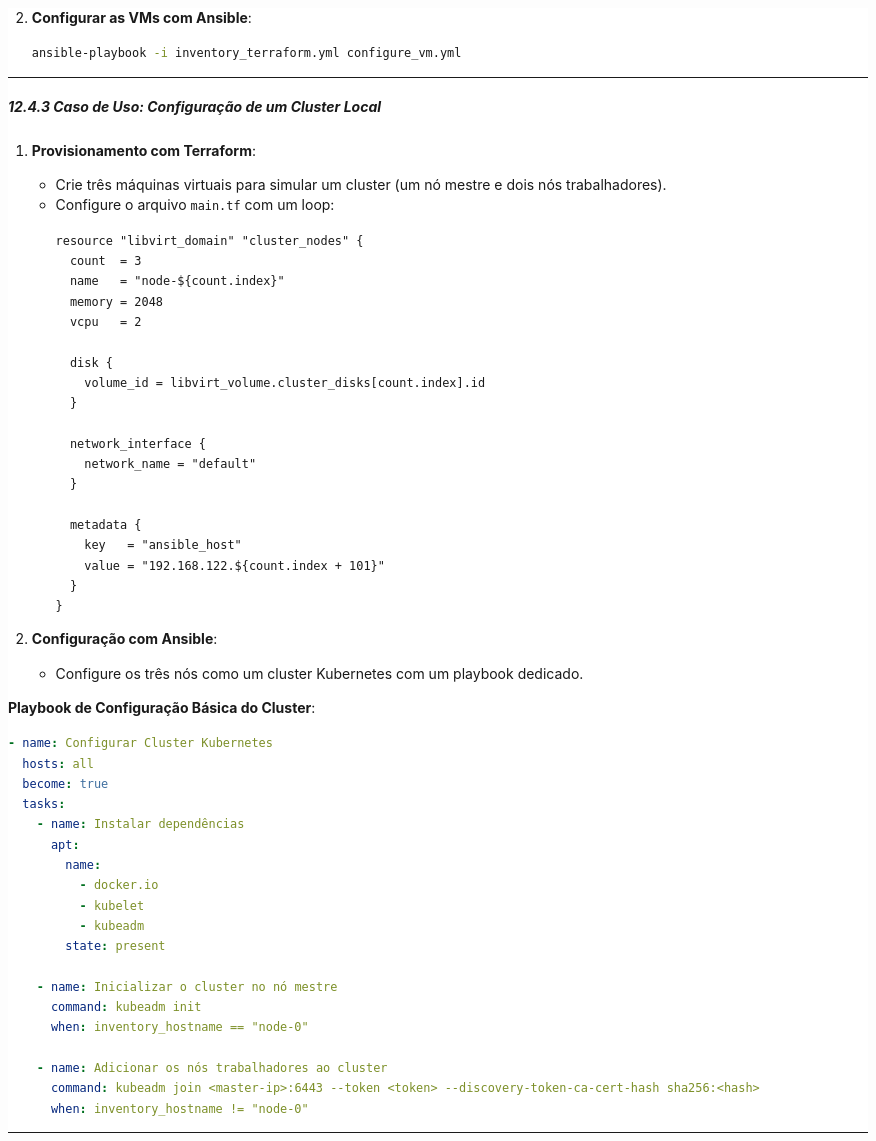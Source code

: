 2. **Configurar as VMs com Ansible**:
   ```bash
   ansible-playbook -i inventory_terraform.yml configure_vm.yml
   ```

---

##### **12.4.3 Caso de Uso: Configuração de um Cluster Local**

1. **Provisionamento com Terraform**:
   - Crie três máquinas virtuais para simular um cluster (um nó mestre e dois nós trabalhadores).
   - Configure o arquivo `main.tf` com um loop:
     ```hcl
     resource "libvirt_domain" "cluster_nodes" {
       count  = 3
       name   = "node-${count.index}"
       memory = 2048
       vcpu   = 2

       disk {
         volume_id = libvirt_volume.cluster_disks[count.index].id
       }

       network_interface {
         network_name = "default"
       }

       metadata {
         key   = "ansible_host"
         value = "192.168.122.${count.index + 101}"
       }
     }
     ```

2. **Configuração com Ansible**:
   - Configure os três nós como um cluster Kubernetes com um playbook dedicado.

**Playbook de Configuração Básica do Cluster**:
```yaml
- name: Configurar Cluster Kubernetes
  hosts: all
  become: true
  tasks:
    - name: Instalar dependências
      apt:
        name:
          - docker.io
          - kubelet
          - kubeadm
        state: present

    - name: Inicializar o cluster no nó mestre
      command: kubeadm init
      when: inventory_hostname == "node-0"

    - name: Adicionar os nós trabalhadores ao cluster
      command: kubeadm join <master-ip>:6443 --token <token> --discovery-token-ca-cert-hash sha256:<hash>
      when: inventory_hostname != "node-0"
```

---